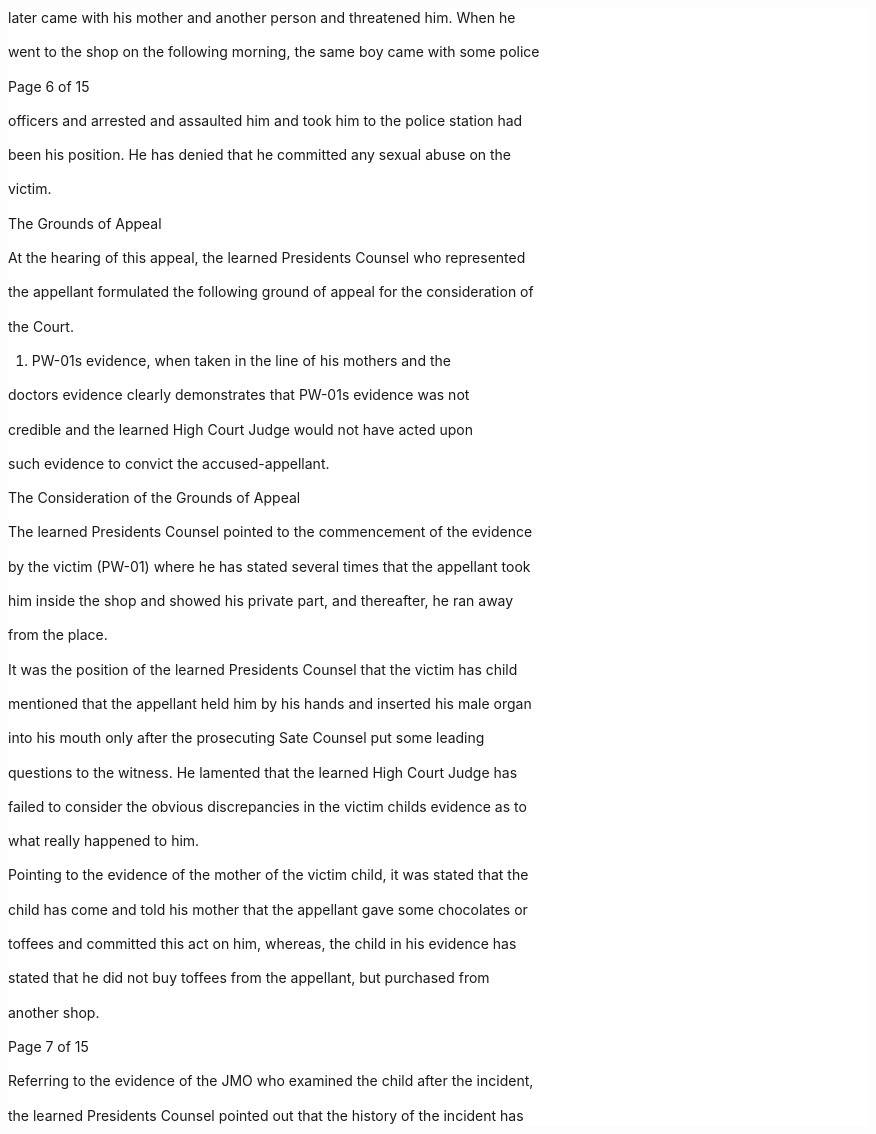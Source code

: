 later came with his mother and another person and threatened him. When he

went to the shop on the following morning, the same boy came with some police

Page 6 of 15

officers and arrested and assaulted him and took him to the police station had

been his position. He has denied that he committed any sexual abuse on the

victim.

The Grounds of Appeal

At the hearing of this appeal, the learned Presidents Counsel who represented

the appellant formulated the following ground of appeal for the consideration of

the Court.

1. PW-01s evidence, when taken in the line of his mothers and the

doctors evidence clearly demonstrates that PW-01s evidence was not

credible and the learned High Court Judge would not have acted upon

such evidence to convict the accused-appellant.

The Consideration of the Grounds of Appeal

The learned Presidents Counsel pointed to the commencement of the evidence

by the victim (PW-01) where he has stated several times that the appellant took

him inside the shop and showed his private part, and thereafter, he ran away

from the place.

It was the position of the learned Presidents Counsel that the victim has child

mentioned that the appellant held him by his hands and inserted his male organ

into his mouth only after the prosecuting Sate Counsel put some leading

questions to the witness. He lamented that the learned High Court Judge has

failed to consider the obvious discrepancies in the victim childs evidence as to

what really happened to him.

Pointing to the evidence of the mother of the victim child, it was stated that the

child has come and told his mother that the appellant gave some chocolates or

toffees and committed this act on him, whereas, the child in his evidence has

stated that he did not buy toffees from the appellant, but purchased from

another shop.

Page 7 of 15

Referring to the evidence of the JMO who examined the child after the incident,

the learned Presidents Counsel pointed out that the history of the incident has
